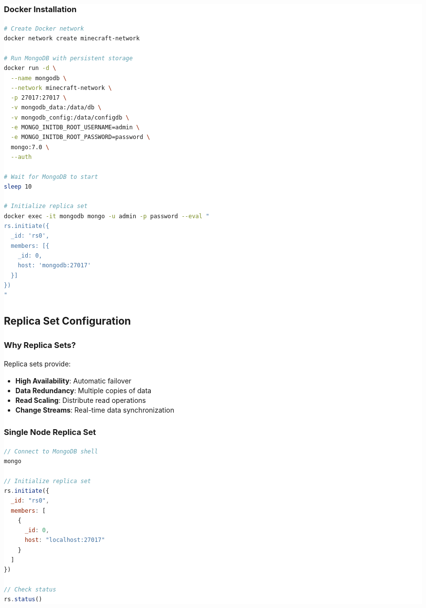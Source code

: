 ### Docker Installation

```bash
# Create Docker network
docker network create minecraft-network

# Run MongoDB with persistent storage
docker run -d \
  --name mongodb \
  --network minecraft-network \
  -p 27017:27017 \
  -v mongodb_data:/data/db \
  -v mongodb_config:/data/configdb \
  -e MONGO_INITDB_ROOT_USERNAME=admin \
  -e MONGO_INITDB_ROOT_PASSWORD=password \
  mongo:7.0 \
  --auth

# Wait for MongoDB to start
sleep 10

# Initialize replica set
docker exec -it mongodb mongo -u admin -p password --eval "
rs.initiate({
  _id: 'rs0',
  members: [{
    _id: 0,
    host: 'mongodb:27017'
  }]
})
"
```

## Replica Set Configuration

### Why Replica Sets?

Replica sets provide:
- **High Availability**: Automatic failover
- **Data Redundancy**: Multiple copies of data
- **Read Scaling**: Distribute read operations
- **Change Streams**: Real-time data synchronization

### Single Node Replica Set

```javascript
// Connect to MongoDB shell
mongo

// Initialize replica set
rs.initiate({
  _id: "rs0",
  members: [
    {
      _id: 0,
      host: "localhost:27017"
    }
  ]
})

// Check status
rs.status()
```
